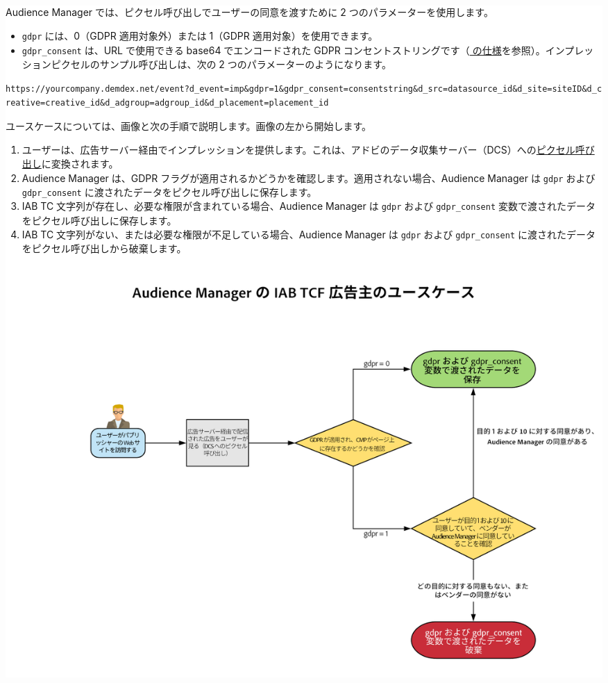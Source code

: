 Audience Manager では、ピクセル呼び出しでユーザーの同意を渡すために 2 つのパラメーターを使用します。

* `gdpr` には、0（GDPR 適用対象外）または 1（GDPR 適用対象）を使用できます。
* `gdpr_consent` は、URL で使用できる base64 でエンコードされた GDPR コンセントストリングです（[ の仕様](https://github.com/InteractiveAdvertisingBureau/GDPR-Transparency-and-Consent-Framework/blob/master/TCFv2/IAB%20Tech%20Lab%20-%20Consent%20string%20and%20vendor%20list%20formats%20v2.md#about-the-transparency--consent-string-tc-string)を参照）。インプレッションピクセルのサンプル呼び出しは、次の 2 つのパラメーターのようになります。

```
https://yourcompany.demdex.net/event?d_event=imp&gdpr=1&gdpr_consent=consentstring&d_src=datasource_id&d_site=siteID&d_creative=creative_id&d_adgroup=adgroup_id&d_placement=placement_id
```

ユースケースについては、画像と次の手順で説明します。画像の左から開始します。

1. ユーザーは、広告サーバー経由でインプレッションを提供します。これは、アドビのデータ収集サーバー（DCS）への[ピクセル呼び出し](../../integration/media-data-integration/impression-data-pixels.md)に変換されます。
2. Audience Manager は、GDPR フラグが適用されるかどうかを確認します。適用されない場合、Audience Manager は `gdpr` および `gdpr_consent` に渡されたデータをピクセル呼び出しに保存します。
3. IAB TC 文字列が存在し、必要な権限が含まれている場合、Audience Manager は `gdpr` および `gdpr_consent` 変数で渡されたデータをピクセル呼び出しに保存します。
4. IAB TC 文字列がない、または必要な権限が不足している場合、Audience Manager は `gdpr` および `gdpr_consent` に渡されたデータをピクセル呼び出しから破棄します。

![広告主のユースケース](assets/advertiser-use-case.png)

